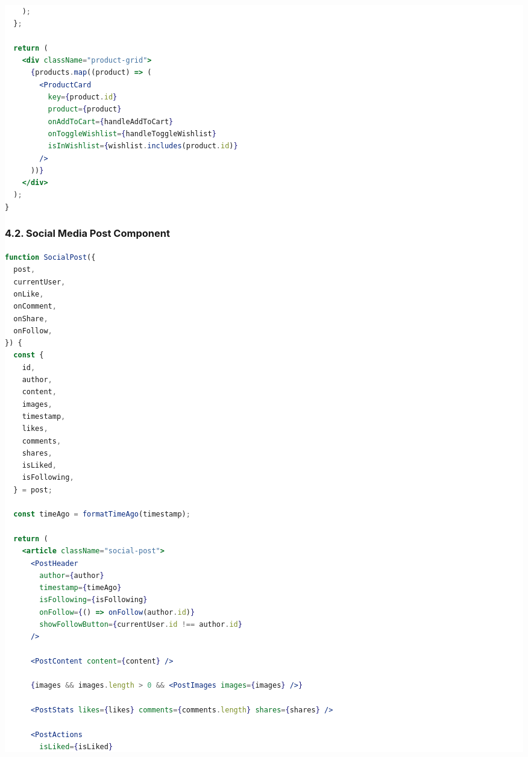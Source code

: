 ```jsx
    );
  };

  return (
    <div className="product-grid">
      {products.map((product) => (
        <ProductCard
          key={product.id}
          product={product}
          onAddToCart={handleAddToCart}
          onToggleWishlist={handleToggleWishlist}
          isInWishlist={wishlist.includes(product.id)}
        />
      ))}
    </div>
  );
}
```

### 4.2. Social Media Post Component

```jsx
function SocialPost({
  post,
  currentUser,
  onLike,
  onComment,
  onShare,
  onFollow,
}) {
  const {
    id,
    author,
    content,
    images,
    timestamp,
    likes,
    comments,
    shares,
    isLiked,
    isFollowing,
  } = post;

  const timeAgo = formatTimeAgo(timestamp);

  return (
    <article className="social-post">
      <PostHeader
        author={author}
        timestamp={timeAgo}
        isFollowing={isFollowing}
        onFollow={() => onFollow(author.id)}
        showFollowButton={currentUser.id !== author.id}
      />

      <PostContent content={content} />

      {images && images.length > 0 && <PostImages images={images} />}

      <PostStats likes={likes} comments={comments.length} shares={shares} />

      <PostActions
        isLiked={isLiked}
```